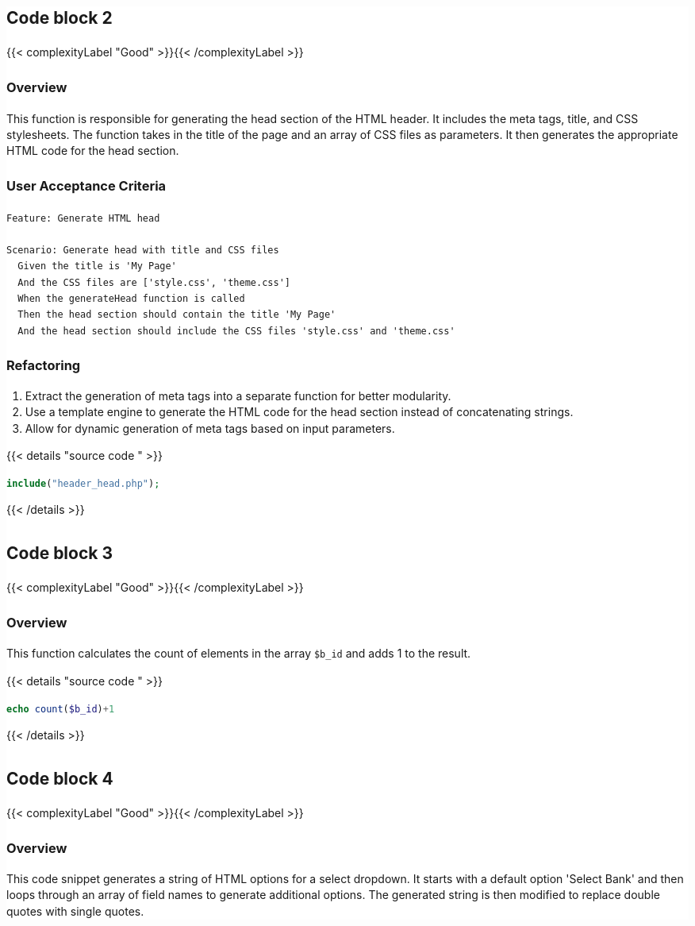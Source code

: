 ## Code block 2
{{< complexityLabel "Good" >}}{{< /complexityLabel >}}
### Overview
This function is responsible for generating the head section of the HTML header. It includes the meta tags, title, and CSS stylesheets. The function takes in the title of the page and an array of CSS files as parameters. It then generates the appropriate HTML code for the head section.

### User Acceptance Criteria
```gherkin
Feature: Generate HTML head

Scenario: Generate head with title and CSS files
  Given the title is 'My Page'
  And the CSS files are ['style.css', 'theme.css']
  When the generateHead function is called
  Then the head section should contain the title 'My Page'
  And the head section should include the CSS files 'style.css' and 'theme.css'
```

### Refactoring
1. Extract the generation of meta tags into a separate function for better modularity.
2. Use a template engine to generate the HTML code for the head section instead of concatenating strings.
3. Allow for dynamic generation of meta tags based on input parameters.

{{< details "source code " >}}
```php
include("header_head.php");
```
{{< /details >}}

## Code block 3
{{< complexityLabel "Good" >}}{{< /complexityLabel >}}
### Overview
This function calculates the count of elements in the array `$b_id` and adds 1 to the result.

{{< details "source code " >}}
```php
echo count($b_id)+1
```
{{< /details >}}

## Code block 4
{{< complexityLabel "Good" >}}{{< /complexityLabel >}}
### Overview
This code snippet generates a string of HTML options for a select dropdown. It starts with a default option 'Select Bank' and then loops through an array of field names to generate additional options. The generated string is then modified to replace double quotes with single quotes.
